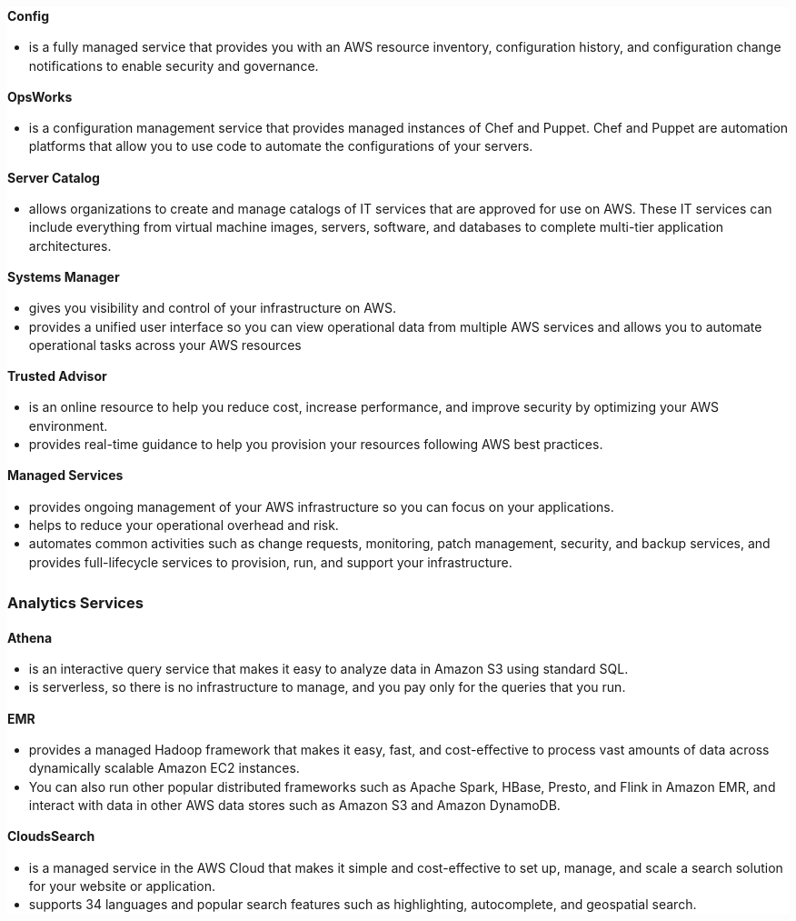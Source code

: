 **Config**

* is a fully managed service that provides you with an AWS resource inventory, configuration history, and configuration change notifications to enable security and governance. 

**OpsWorks**

* is a configuration management service that provides managed instances of Chef and Puppet. Chef and Puppet are automation platforms that allow you to use code to automate the configurations of your servers. 

**Server Catalog**

* allows organizations to create and manage catalogs of IT services that are approved for use on AWS. These IT services can include everything from virtual machine images, servers, software, and databases to complete multi-tier application architectures. 

**Systems Manager**

* gives you visibility and control of your infrastructure on AWS.
* provides a unified user interface so you can view operational data from multiple AWS services and allows you to automate operational tasks across your AWS resources

**Trusted Advisor**

* is an online resource to help you reduce cost, increase performance, and improve security by optimizing your AWS environment. 
* provides real-time guidance to help you provision your resources following AWS best practices.

**Managed Services**

* provides ongoing management of your AWS infrastructure so you can focus on your applications.
* helps to reduce your operational overhead and risk.
* automates common activities such as change requests, monitoring, patch management, security, and backup services, and provides full-lifecycle services to provision, run, and support your infrastructure.

### Analytics Services


**Athena**

* is an interactive query service that makes it easy to analyze data in Amazon S3 using standard SQL.
* is serverless, so there is no infrastructure to manage, and you pay only for the queries that you run.


**EMR**

* provides a managed Hadoop framework that makes it easy, fast, and cost-eﬀective to process vast amounts of data across dynamically scalable Amazon EC2 instances.
* You can also run other popular distributed frameworks such as Apache Spark, HBase, Presto, and Flink in Amazon EMR, and interact with data in other AWS data stores such as Amazon S3 and Amazon DynamoDB.

**CloudsSearch**

* is a managed service in the AWS Cloud that makes it simple and cost-effective to set up, manage, and scale a search solution for your website or application.
* supports 34 languages and popular search features such as highlighting, autocomplete, and geospatial search.
